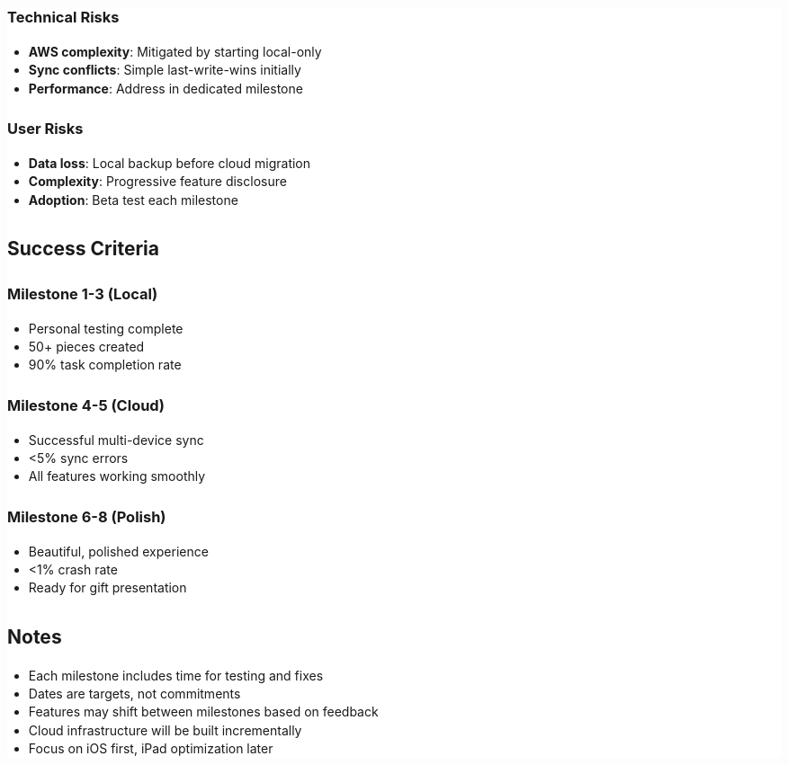 ### Technical Risks
- **AWS complexity**: Mitigated by starting local-only
- **Sync conflicts**: Simple last-write-wins initially
- **Performance**: Address in dedicated milestone

### User Risks
- **Data loss**: Local backup before cloud migration
- **Complexity**: Progressive feature disclosure
- **Adoption**: Beta test each milestone

## Success Criteria

### Milestone 1-3 (Local)
- Personal testing complete
- 50+ pieces created
- 90% task completion rate

### Milestone 4-5 (Cloud)
- Successful multi-device sync
- <5% sync errors
- All features working smoothly

### Milestone 6-8 (Polish)
- Beautiful, polished experience
- <1% crash rate
- Ready for gift presentation

## Notes

- Each milestone includes time for testing and fixes
- Dates are targets, not commitments
- Features may shift between milestones based on feedback
- Cloud infrastructure will be built incrementally
- Focus on iOS first, iPad optimization later